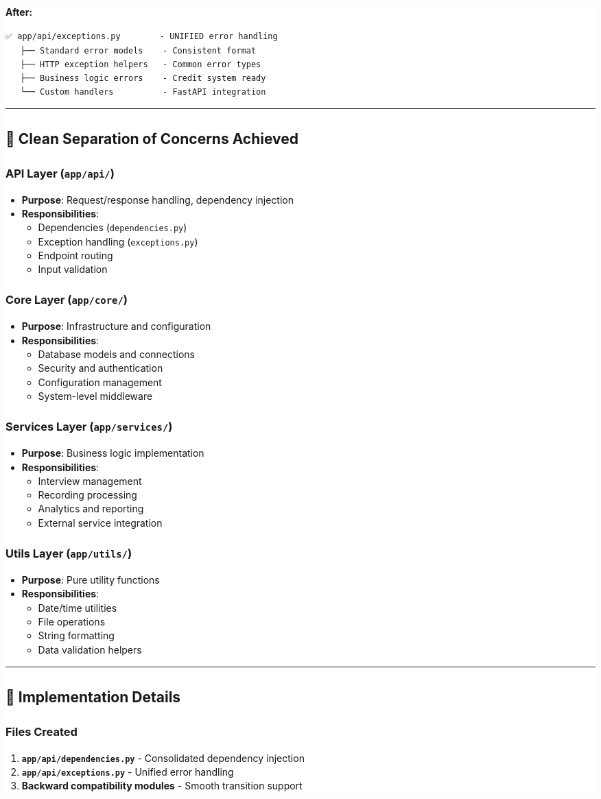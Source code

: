 **After:**
```
✅ app/api/exceptions.py        - UNIFIED error handling
   ├── Standard error models    - Consistent format
   ├── HTTP exception helpers   - Common error types
   ├── Business logic errors    - Credit system ready
   └── Custom handlers          - FastAPI integration
```

---

## 📁 Clean Separation of Concerns Achieved

### API Layer (`app/api/`)
- **Purpose**: Request/response handling, dependency injection
- **Responsibilities**: 
  - Dependencies (`dependencies.py`)
  - Exception handling (`exceptions.py`)
  - Endpoint routing
  - Input validation

### Core Layer (`app/core/`)
- **Purpose**: Infrastructure and configuration
- **Responsibilities**:
  - Database models and connections
  - Security and authentication
  - Configuration management
  - System-level middleware

### Services Layer (`app/services/`)
- **Purpose**: Business logic implementation
- **Responsibilities**:
  - Interview management
  - Recording processing
  - Analytics and reporting
  - External service integration

### Utils Layer (`app/utils/`)
- **Purpose**: Pure utility functions
- **Responsibilities**:
  - Date/time utilities
  - File operations
  - String formatting
  - Data validation helpers

---

## 🔧 Implementation Details

### Files Created
1. **`app/api/dependencies.py`** - Consolidated dependency injection
2. **`app/api/exceptions.py`** - Unified error handling
3. **Backward compatibility modules** - Smooth transition support
